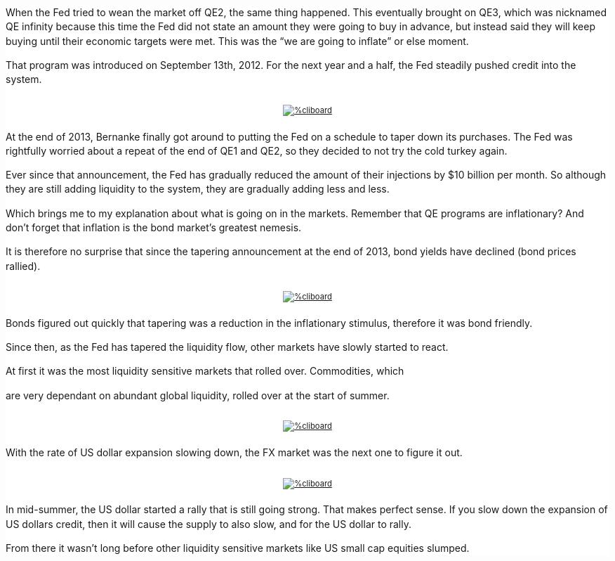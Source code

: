 When the Fed tried to wean the market off QE2, the same thing happened. This eventually brought on QE3, which was nicknamed QE infinity because this time the Fed did not state an amount they were going to buy in advance, but instead said they will keep buying until their economic targets were met. This was the &#8220;we are going to inflate&#8221; or else moment. 

That program was introduced on September 13th, 2012. For the next year and a half, the Fed steadily pushed credit into the system.

<div style="width: image width px; font-size: 80%; text-align: center;">
  <a href="http://themacrotourist.com/pictures/Azure/FARBASTOct0114.png"><img class="size-full wp-image-14271" style="padding-top: 1.0em;padding-bottom: 0.5em;" alt="%cliboard" src="http://themacrotourist.com/pictures/Azure/FARBASTOct0114.png" width="600" height="342" /></a>
</div>

At the end of 2013, Bernanke finally got around to putting the Fed on a schedule to taper down its purchases. The Fed was rightfully worried about a repeat of the end of QE1 and QE2, so they decided to not try the cold turkey again.

Ever since that announcement, the Fed has gradually reduced the amount of their injections by $10 billion per month. So although they are still adding liquidity to the system, they are gradually adding less and less. 

Which brings me to my explanation about what is going on in the markets. Remember that QE programs are inflationary? And don&#8217;t forget that inflation is the bond market&#8217;s greatest nemesis.

It is therefore no surprise that since the tapering announcement at the end of 2013, bond yields have declined (bond prices rallied).

<div style="width: image width px; font-size: 80%; text-align: center;">
  <a href="http://themacrotourist.com/pictures/Azure/USGG10YROct0114.png"><img class="size-full wp-image-14271" style="padding-top: 1.0em;padding-bottom: 0.5em;" alt="%cliboard" src="http://themacrotourist.com/pictures/Azure/USGG10YROct0114.png" width="600" height="342" /></a>
</div>

Bonds figured out quickly that tapering was a reduction in the inflationary stimulus, therefore it was bond friendly.

Since then, as the Fed has tapered the liquidity flow, other markets have slowly started to react.

At first it was the most liquidity sensitive markets that rolled over. Commodities, which
  
are very dependant on abundant global liquidity, rolled over at the start of summer.

<div style="width: image width px; font-size: 80%; text-align: center;">
  <a href="http://themacrotourist.com/pictures/Azure/CRYSep3014.png"><img class="size-full wp-image-14271" style="padding-top: 1.0em;padding-bottom: 0.5em;" alt="%cliboard" src="http://themacrotourist.com/pictures/Azure/CRYSep3014.png" width="600" height="342" /></a>
</div>

With the rate of US dollar expansion slowing down, the FX market was the next one to figure it out.

<div style="width: image width px; font-size: 80%; text-align: center;">
  <a href="http://themacrotourist.com/pictures/Azure/DXYSep3014.png"><img class="size-full wp-image-14271" style="padding-top: 1.0em;padding-bottom: 0.5em;" alt="%cliboard" src="http://themacrotourist.com/pictures/Azure/DXYSep3014.png" width="600" height="342" /></a>
</div>

In mid-summer, the US dollar started a rally that is still going strong. That makes perfect sense. If you slow down the expansion of US dollars credit, then it will cause the supply to also slow, and for the US dollar to rally.

From there it wasn&#8217;t long before other liquidity sensitive markets like US small cap equities slumped. 
